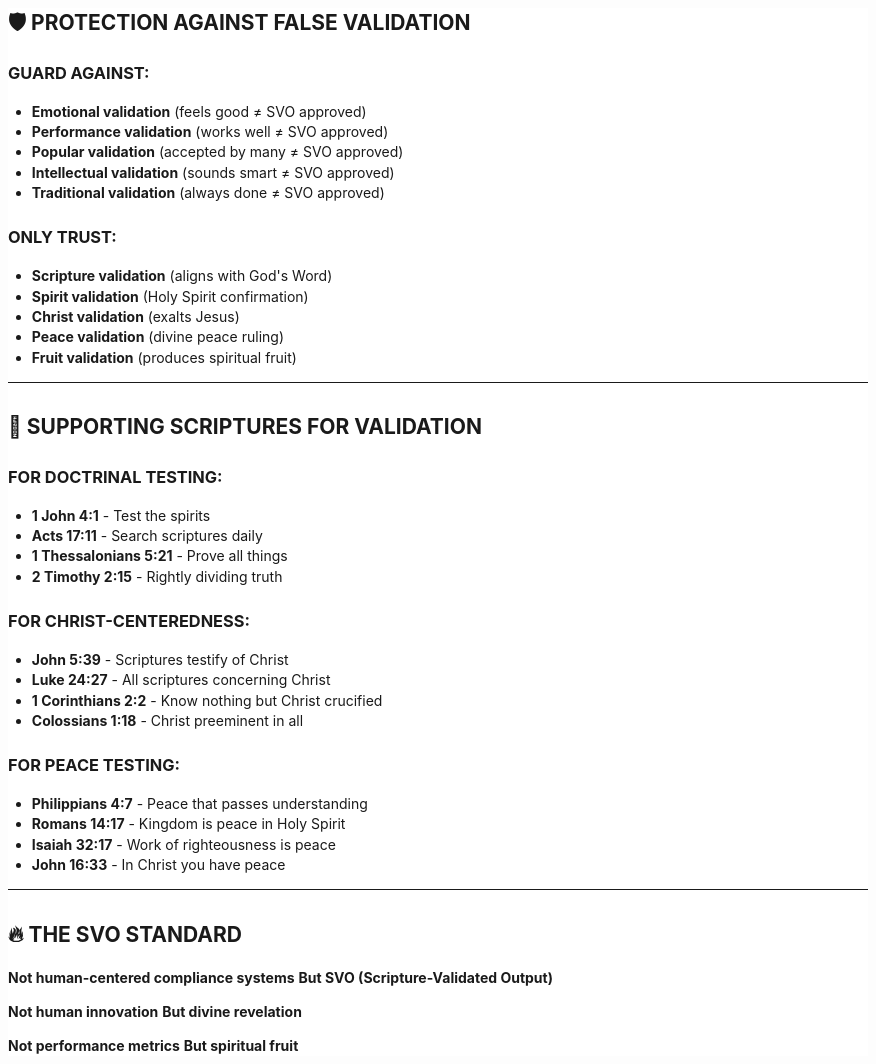 ## 🛡️ PROTECTION AGAINST FALSE VALIDATION

### **GUARD AGAINST:**
- **Emotional validation** (feels good ≠ SVO approved)
- **Performance validation** (works well ≠ SVO approved)  
- **Popular validation** (accepted by many ≠ SVO approved)
- **Intellectual validation** (sounds smart ≠ SVO approved)
- **Traditional validation** (always done ≠ SVO approved)

### **ONLY TRUST:**
- **Scripture validation** (aligns with God's Word)
- **Spirit validation** (Holy Spirit confirmation)
- **Christ validation** (exalts Jesus)
- **Peace validation** (divine peace ruling)
- **Fruit validation** (produces spiritual fruit)

---

## 📖 SUPPORTING SCRIPTURES FOR VALIDATION

### **FOR DOCTRINAL TESTING:**
- **1 John 4:1** - Test the spirits
- **Acts 17:11** - Search scriptures daily
- **1 Thessalonians 5:21** - Prove all things
- **2 Timothy 2:15** - Rightly dividing truth

### **FOR CHRIST-CENTEREDNESS:**
- **John 5:39** - Scriptures testify of Christ
- **Luke 24:27** - All scriptures concerning Christ
- **1 Corinthians 2:2** - Know nothing but Christ crucified
- **Colossians 1:18** - Christ preeminent in all

### **FOR PEACE TESTING:**
- **Philippians 4:7** - Peace that passes understanding
- **Romans 14:17** - Kingdom is peace in Holy Spirit
- **Isaiah 32:17** - Work of righteousness is peace
- **John 16:33** - In Christ you have peace

---

## 🔥 THE SVO STANDARD

**Not human-centered compliance systems**
**But SVO (Scripture-Validated Output)**

**Not human innovation**
**But divine revelation**

**Not performance metrics**
**But spiritual fruit**
